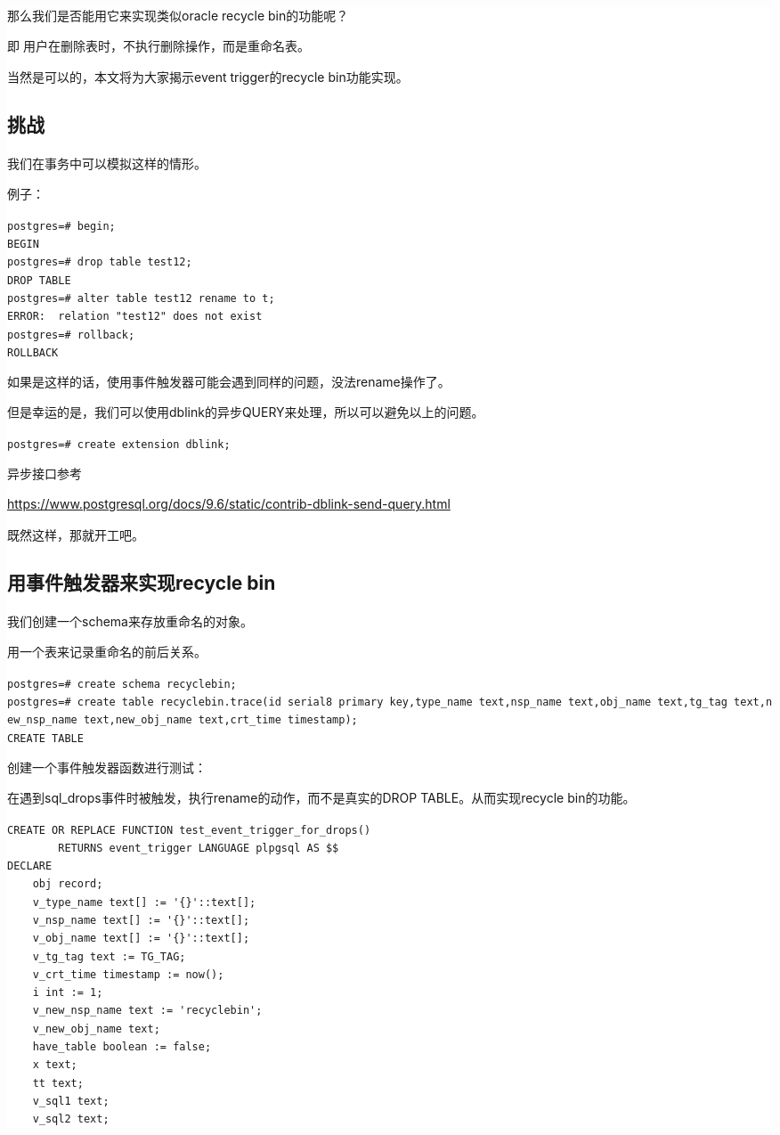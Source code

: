 那么我们是否能用它来实现类似oracle recycle bin的功能呢？  
  
即 用户在删除表时，不执行删除操作，而是重命名表。  
  
当然是可以的，本文将为大家揭示event trigger的recycle bin功能实现。   
  
## 挑战
我们在事务中可以模拟这样的情形。  
  
例子：  
  
```
postgres=# begin;  
BEGIN  
postgres=# drop table test12;  
DROP TABLE  
postgres=# alter table test12 rename to t;  
ERROR:  relation "test12" does not exist  
postgres=# rollback;  
ROLLBACK  
```
    
如果是这样的话，使用事件触发器可能会遇到同样的问题，没法rename操作了。    
   
但是幸运的是，我们可以使用dblink的异步QUERY来处理，所以可以避免以上的问题。  
  
```
postgres=# create extension dblink;    
```
  
异步接口参考  
  
https://www.postgresql.org/docs/9.6/static/contrib-dblink-send-query.html   
  
既然这样，那就开工吧。   
  
## 用事件触发器来实现recycle bin
我们创建一个schema来存放重命名的对象。  
  
用一个表来记录重命名的前后关系。  
  
```
postgres=# create schema recyclebin;  
postgres=# create table recyclebin.trace(id serial8 primary key,type_name text,nsp_name text,obj_name text,tg_tag text,new_nsp_name text,new_obj_name text,crt_time timestamp);  
CREATE TABLE  
```
  
创建一个事件触发器函数进行测试：  
   
在遇到sql_drops事件时被触发，执行rename的动作，而不是真实的DROP TABLE。从而实现recycle bin的功能。   
  
```
CREATE OR REPLACE FUNCTION test_event_trigger_for_drops()  
        RETURNS event_trigger LANGUAGE plpgsql AS $$  
DECLARE  
    obj record;  
    v_type_name text[] := '{}'::text[];  
    v_nsp_name text[] := '{}'::text[];  
    v_obj_name text[] := '{}'::text[];  
    v_tg_tag text := TG_TAG;  
    v_crt_time timestamp := now();  
    i int := 1;  
    v_new_nsp_name text := 'recyclebin';  
    v_new_obj_name text;  
    have_table boolean := false;  
    x text;  
    tt text;  
    v_sql1 text;  
    v_sql2 text;  
```